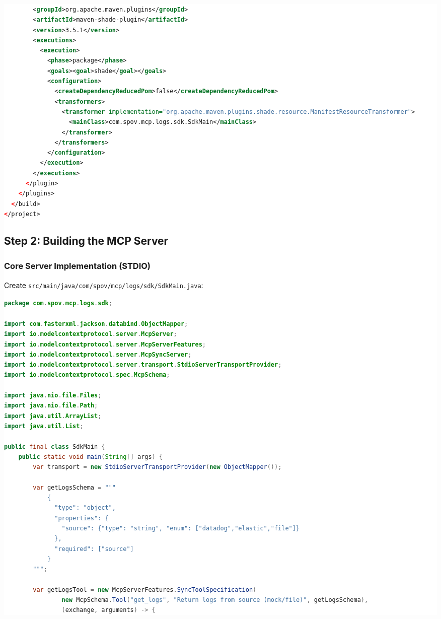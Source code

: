 ```xml
        <groupId>org.apache.maven.plugins</groupId>
        <artifactId>maven-shade-plugin</artifactId>
        <version>3.5.1</version>
        <executions>
          <execution>
            <phase>package</phase>
            <goals><goal>shade</goal></goals>
            <configuration>
              <createDependencyReducedPom>false</createDependencyReducedPom>
              <transformers>
                <transformer implementation="org.apache.maven.plugins.shade.resource.ManifestResourceTransformer">
                  <mainClass>com.spov.mcp.logs.sdk.SdkMain</mainClass>
                </transformer>
              </transformers>
            </configuration>
          </execution>
        </executions>
      </plugin>
    </plugins>
  </build>
</project>
```

## Step 2: Building the MCP Server

### Core Server Implementation (STDIO)

Create `src/main/java/com/spov/mcp/logs/sdk/SdkMain.java`:

```java
package com.spov.mcp.logs.sdk;

import com.fasterxml.jackson.databind.ObjectMapper;
import io.modelcontextprotocol.server.McpServer;
import io.modelcontextprotocol.server.McpServerFeatures;
import io.modelcontextprotocol.server.McpSyncServer;
import io.modelcontextprotocol.server.transport.StdioServerTransportProvider;
import io.modelcontextprotocol.spec.McpSchema;

import java.nio.file.Files;
import java.nio.file.Path;
import java.util.ArrayList;
import java.util.List;

public final class SdkMain {
    public static void main(String[] args) {
        var transport = new StdioServerTransportProvider(new ObjectMapper());

        var getLogsSchema = """
            {
              "type": "object",
              "properties": {
                "source": {"type": "string", "enum": ["datadog","elastic","file"]}
              },
              "required": ["source"]
            }
        """;

        var getLogsTool = new McpServerFeatures.SyncToolSpecification(
                new McpSchema.Tool("get_logs", "Return logs from source (mock/file)", getLogsSchema),
                (exchange, arguments) -> {
```